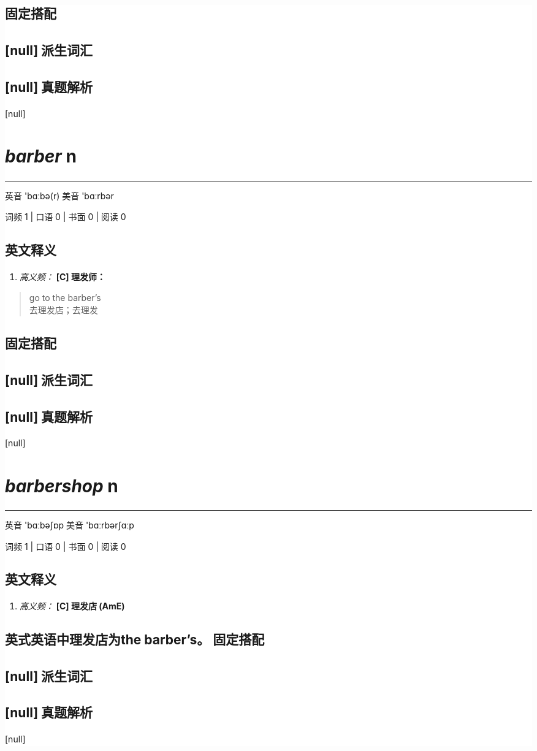 
固定搭配
---
[null]
派生词汇
---
[null]
真题解析
---
[null]


# ***barber*** n
---
英音 'bɑːbə(r)     美音 'bɑːrbər

词频 1 | 口语 0 | 书面 0 | 阅读 0


英文释义
---
1. *高义频：* **[C] 理发师：**  


> go to the barber’s   
> 去理发店；去理发

固定搭配
---
[null]
派生词汇
---
[null]
真题解析
---
[null]


# ***barbershop*** n
---
英音 'bɑːbəʃɒp     美音 'bɑːrbərʃɑːp

词频 1 | 口语 0 | 书面 0 | 阅读 0


英文释义
---
1. *高义频：* **[C] 理发店 (AmE)**  


英式英语中理发店为the barber’s。
固定搭配
---
[null]
派生词汇
---
[null]
真题解析
---
[null]
